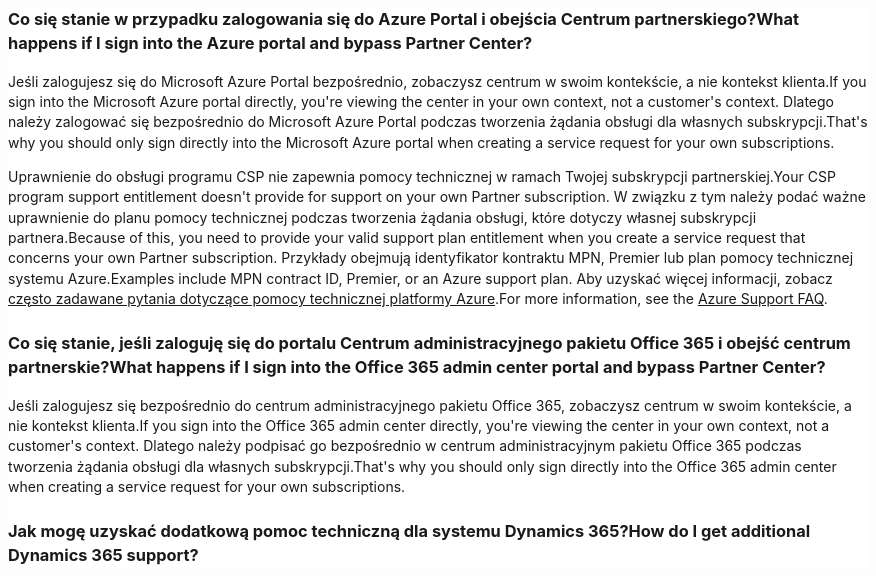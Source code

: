 ### <a name="what-happens-if-i-sign-into-the-azure-portal-and-bypass-partner-center"></a><span data-ttu-id="b4e00-181">Co się stanie w przypadku zalogowania się do Azure Portal i obejścia Centrum partnerskiego?</span><span class="sxs-lookup"><span data-stu-id="b4e00-181">What happens if I sign into the Azure portal and bypass Partner Center?</span></span>

<span data-ttu-id="b4e00-182">Jeśli zalogujesz się do Microsoft Azure Portal bezpośrednio, zobaczysz centrum w swoim kontekście, a nie kontekst klienta.</span><span class="sxs-lookup"><span data-stu-id="b4e00-182">If you sign into the Microsoft Azure portal directly, you're viewing the center in your own context, not a customer's context.</span></span> <span data-ttu-id="b4e00-183">Dlatego należy zalogować się bezpośrednio do Microsoft Azure Portal podczas tworzenia żądania obsługi dla własnych subskrypcji.</span><span class="sxs-lookup"><span data-stu-id="b4e00-183">That's why you should only sign directly into the Microsoft Azure portal when creating a service request for your own subscriptions.</span></span>

<span data-ttu-id="b4e00-184">Uprawnienie do obsługi programu CSP nie zapewnia pomocy technicznej w ramach Twojej subskrypcji partnerskiej.</span><span class="sxs-lookup"><span data-stu-id="b4e00-184">Your CSP program support entitlement doesn't provide for support on your own Partner subscription.</span></span> <span data-ttu-id="b4e00-185">W związku z tym należy podać ważne uprawnienie do planu pomocy technicznej podczas tworzenia żądania obsługi, które dotyczy własnej subskrypcji partnera.</span><span class="sxs-lookup"><span data-stu-id="b4e00-185">Because of this, you need to provide your valid support plan entitlement when you create a service request that concerns your own Partner subscription.</span></span> <span data-ttu-id="b4e00-186">Przykłady obejmują identyfikator kontraktu MPN, Premier lub plan pomocy technicznej systemu Azure.</span><span class="sxs-lookup"><span data-stu-id="b4e00-186">Examples include MPN contract ID, Premier, or an Azure support plan.</span></span> <span data-ttu-id="b4e00-187">Aby uzyskać więcej informacji, zobacz [często zadawane pytania dotyczące pomocy technicznej platformy Azure](https://go.microsoft.com/fwlink/?LinkId=717532).</span><span class="sxs-lookup"><span data-stu-id="b4e00-187">For more information, see the [Azure Support FAQ](https://go.microsoft.com/fwlink/?LinkId=717532).</span></span>

### <a name="what-happens-if-i-sign-into-the-office-365-admin-center-portal-and-bypass-partner-center"></a><span data-ttu-id="b4e00-188">Co się stanie, jeśli zaloguję się do portalu Centrum administracyjnego pakietu Office 365 i obejść centrum partnerskie?</span><span class="sxs-lookup"><span data-stu-id="b4e00-188">What happens if I sign into the Office 365 admin center portal and bypass Partner Center?</span></span>

<span data-ttu-id="b4e00-189">Jeśli zalogujesz się bezpośrednio do centrum administracyjnego pakietu Office 365, zobaczysz centrum w swoim kontekście, a nie kontekst klienta.</span><span class="sxs-lookup"><span data-stu-id="b4e00-189">If you sign into the Office 365 admin center directly, you're viewing the center in your own context, not a customer's context.</span></span> <span data-ttu-id="b4e00-190">Dlatego należy podpisać go bezpośrednio w centrum administracyjnym pakietu Office 365 podczas tworzenia żądania obsługi dla własnych subskrypcji.</span><span class="sxs-lookup"><span data-stu-id="b4e00-190">That's why you should only sign directly into the Office 365 admin center when creating a service request for your own subscriptions.</span></span>

### <a name="how-do-i-get-additional-dynamics-365-support"></a><span data-ttu-id="b4e00-191">Jak mogę uzyskać dodatkową pomoc techniczną dla systemu Dynamics 365?</span><span class="sxs-lookup"><span data-stu-id="b4e00-191">How do I get additional Dynamics 365 support?</span></span>
